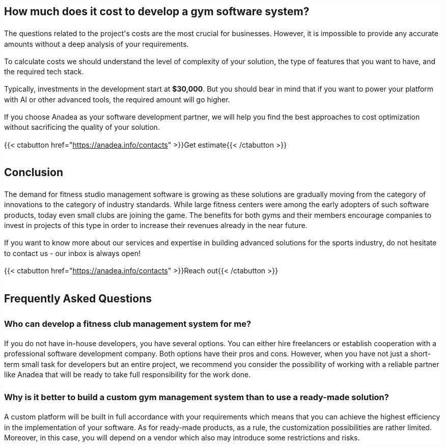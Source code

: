 ## How much does it cost to develop a gym software system?

The questions related to the project's costs are the most crucial for businesses. However, it is impossible to provide any accurate amounts without a deep analysis of your requirements.

To calculate costs we should understand the level of complexity of your solution, the type of features that you want to have, and the required tech stack.

Typically, investments in the development start at **$30,000**. But you should bear in mind that if you want to power your platform with AI or other advanced tools, the required amount will go higher.

If you choose Anadea as your software development partner, we will help you find the best approaches to cost optimization without sacrificing the quality of your solution.

{{< ctabutton href="https://anadea.info/contacts" >}}Get estimate{{< /ctabutton >}}

## Conclusion

The demand for fitness studio management software is growing as these solutions are gradually moving from the category of innovations to the category of industry standards. While large fitness centers were among the early adopters of such software products, today even small clubs are joining the game. The benefits for both gyms and their members encourage companies to invest in projects of this type in order to increase their revenues already in the near future.

If you want to know more about our services and expertise in building advanced solutions for the sports industry, do not hesitate to contact us - our inbox is always open!

{{< ctabutton href="https://anadea.info/contacts" >}}Reach out{{< /ctabutton >}}

## Frequently Asked Questions

### Who can develop a fitness club management system for me?

If you do not have in-house developers, you have several options. You can either hire freelancers or establish cooperation with a professional software development company. Both options have their pros and cons. However, when you have not just a short-term small task for developers but an entire project, we recommend you consider the possibility of working with a reliable partner like Anadea that will be ready to take full responsibility for the work done.

### Why is it better to build a custom gym management system than to use a ready-made solution?

A custom platform will be built in full accordance with your requirements which means that you can achieve the highest efficiency in the implementation of your software. As for ready-made products, as a rule, the customization possibilities are rather limited. Moreover, in this case, you will depend on a vendor which also may introduce some restrictions and risks.

<script type="application/ld+json">
{
 "@context": "https://schema.org",
 "@type": "FAQPage",
 "mainEntity": [
  {
   "@type": "Question",
   "name": "Who can develop a fitness club management system for me?",
   "acceptedAnswer": [
    {
     "@type": "Answer",
     "text": "If you do not have in-house developers, you have several options. You can either hire freelancers or establish cooperation with a professional software development company. Both options have their pros and cons. However, when you have not just a short-term small task for developers but an entire project, we recommend you consider the possibility of working with a reliable partner like Anadea that will be ready to take full responsibility for the work done."
    }